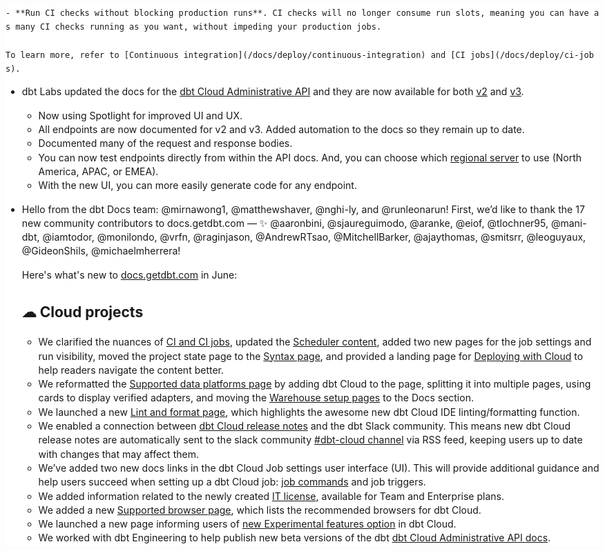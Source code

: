     - **Run CI checks without blocking production runs**. CI checks will no longer consume run slots, meaning you can have as many CI checks running as you want, without impeding your production jobs.

    To learn more, refer to [Continuous integration](/docs/deploy/continuous-integration) and [CI jobs](/docs/deploy/ci-jobs).

  </expandable>

- <expandable alt_header='Admin API'>

    dbt Labs updated the docs for the [dbt Cloud Administrative API](/docs/dbt-cloud-apis/admin-cloud-api) and they are now available for both [v2](/dbt-cloud/api-v2#/) and [v3](/dbt-cloud/api-v3#/). 

    - Now using Spotlight for improved UI and UX.
    - All endpoints are now documented for v2 and v3. Added automation to the docs so they remain up to date.  
    - Documented many of the request and response bodies.
    - You can now test endpoints directly from within the API docs. And, you can choose which [regional server](/docs/cloud/about-cloud/access-regions-ip-addresses) to use (North America, APAC, or EMEA).
    - With the new UI, you can more easily generate code for any endpoint.

  </expandable>

- <expandable alt_header='Product docs updates'>
    
    Hello from the dbt Docs team: @mirnawong1, @matthewshaver, @nghi-ly, and @runleonarun! First, we’d like to thank the 17 new community contributors to docs.getdbt.com &mdash; ✨ @aaronbini, @sjaureguimodo, @aranke, @eiof, @tlochner95, @mani-dbt, @iamtodor, @monilondo, @vrfn, @raginjason, @AndrewRTsao, @MitchellBarker, @ajaythomas, @smitsrr, @leoguyaux, @GideonShils, @michaelmherrera!

    Here's what's new to [docs.getdbt.com](http://docs.getdbt.com/) in June:

    ## ☁ Cloud projects

    - We clarified the nuances of [CI and CI jobs](/docs/deploy/continuous-integration), updated the [Scheduler content](/docs/deploy/job-scheduler), added two new pages for the job settings and run visibility, moved the project state page to the [Syntax page](/reference/node-selection/syntax), and provided a landing page for [Deploying with Cloud](/docs/deploy/jobs) to help readers navigate the content better.
    - We reformatted the [Supported data platforms page](/docs/supported-data-platforms) by adding dbt Cloud to the page, splitting it into multiple pages, using cards to display verified adapters, and moving the [Warehouse setup pages](/docs/core/connect-data-platform/about-core-connections) to the Docs section. 
    - We launched a new [Lint and format page](/docs/cloud/dbt-cloud-ide/lint-format), which highlights the awesome new dbt Cloud IDE linting/formatting function.
    - We enabled a connection between [dbt Cloud release notes](/docs/dbt-versions/dbt-cloud-release-notes) and the dbt Slack community. This means new dbt Cloud release notes are automatically sent to the slack community [#dbt-cloud channel](https://getdbt.slack.com/archives/CMZ2V0X8V) via RSS feed, keeping users up to date with changes that may affect them. 
    - We’ve added two new docs links in the dbt Cloud Job settings user interface (UI). This will provide additional guidance and help users succeed when setting up a dbt Cloud job: [job commands](/docs/deploy/job-commands) and job triggers.    
    - We added information related to the newly created [IT license](/docs/cloud/manage-access/about-user-access#license-based-access-control), available for Team and Enterprise plans. 
    - We added a new [Supported browser page](/docs/cloud/about-cloud/browsers), which lists the recommended browsers for dbt Cloud.
    - We launched a new page informing users of [new Experimental features option](/docs/dbt-versions/experimental-features) in dbt Cloud.
    - We worked with dbt Engineering to help publish new beta versions of the dbt [dbt Cloud Administrative API docs](/docs/dbt-cloud-apis/admin-cloud-api). 
